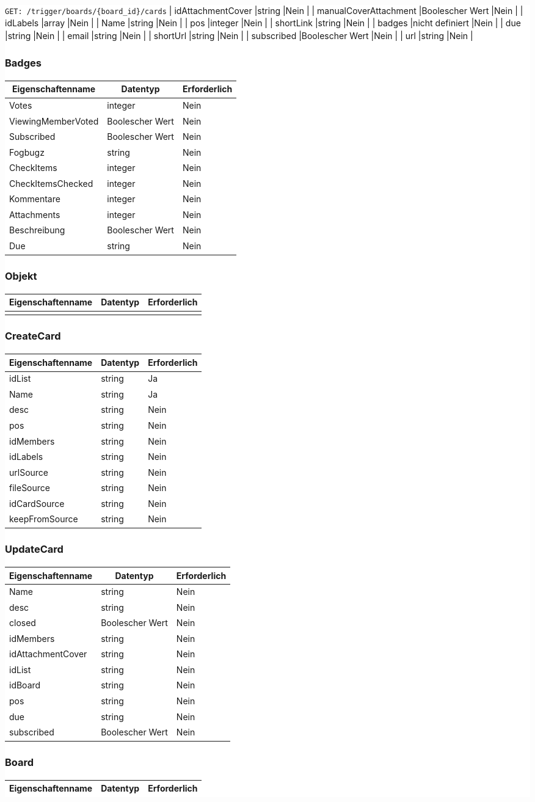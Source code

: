 ```GET: /trigger/boards/{board_id}/cards```
| idAttachmentCover |string |Nein |
| manualCoverAttachment |Boolescher Wert |Nein |
| idLabels |array |Nein |
| Name |string |Nein |
| pos |integer |Nein |
| shortLink |string |Nein |
| badges |nicht definiert |Nein |
| due |string |Nein |
| email |string |Nein |
| shortUrl |string |Nein |
| subscribed |Boolescher Wert |Nein |
| url |string |Nein |

### Badges
| Eigenschaftenname | Datentyp | Erforderlich |
| --- | --- | --- |
| Votes |integer |Nein |
| ViewingMemberVoted |Boolescher Wert |Nein |
| Subscribed |Boolescher Wert |Nein |
| Fogbugz |string |Nein |
| CheckItems |integer |Nein |
| CheckItemsChecked |integer |Nein |
| Kommentare |integer |Nein |
| Attachments |integer |Nein |
| Beschreibung |Boolescher Wert |Nein |
| Due |string |Nein |

### Objekt
| Eigenschaftenname | Datentyp | Erforderlich |
| --- | --- | --- |
|  | | |

### CreateCard
| Eigenschaftenname | Datentyp | Erforderlich |
| --- | --- | --- |
| idList |string |Ja |
| Name |string |Ja |
| desc |string |Nein |
| pos |string |Nein |
| idMembers |string |Nein |
| idLabels |string |Nein |
| urlSource |string |Nein |
| fileSource |string |Nein |
| idCardSource |string |Nein |
| keepFromSource |string |Nein |

### UpdateCard
| Eigenschaftenname | Datentyp | Erforderlich |
| --- | --- | --- |
| Name |string |Nein |
| desc |string |Nein |
| closed |Boolescher Wert |Nein |
| idMembers |string |Nein |
| idAttachmentCover |string |Nein |
| idList |string |Nein |
| idBoard |string |Nein |
| pos |string |Nein |
| due |string |Nein |
| subscribed |Boolescher Wert |Nein |

### Board
| Eigenschaftenname | Datentyp | Erforderlich |
| --- | --- | --- |
```